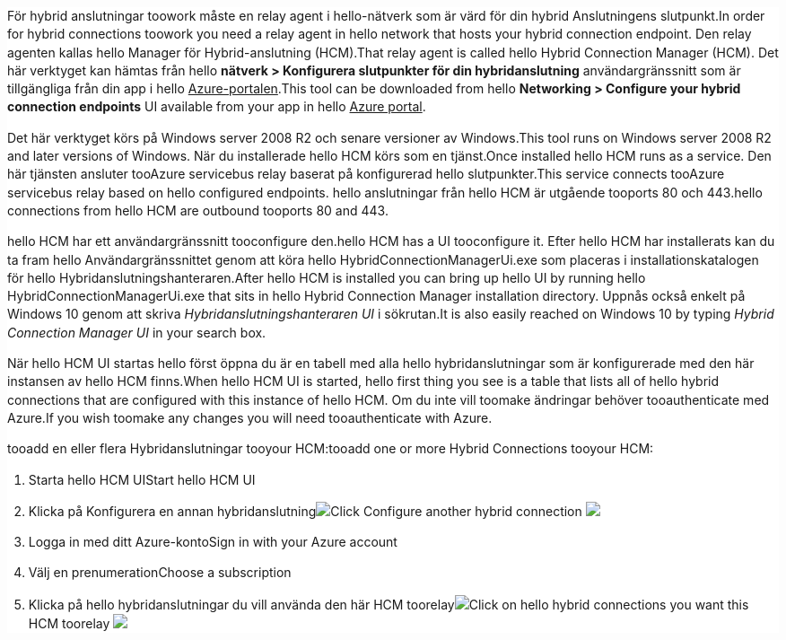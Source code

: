 <span data-ttu-id="bda4f-184">För hybrid anslutningar toowork måste en relay agent i hello-nätverk som är värd för din hybrid Anslutningens slutpunkt.</span><span class="sxs-lookup"><span data-stu-id="bda4f-184">In order for hybrid connections toowork you need a relay agent in hello network that hosts your hybrid connection endpoint.</span></span>  <span data-ttu-id="bda4f-185">Den relay agenten kallas hello Manager för Hybrid-anslutning (HCM).</span><span class="sxs-lookup"><span data-stu-id="bda4f-185">That relay agent is called hello Hybrid Connection Manager (HCM).</span></span>  <span data-ttu-id="bda4f-186">Det här verktyget kan hämtas från hello **nätverk > Konfigurera slutpunkter för din hybridanslutning** användargränssnitt som är tillgängliga från din app i hello [Azure-portalen][portal].</span><span class="sxs-lookup"><span data-stu-id="bda4f-186">This tool can be downloaded from hello **Networking > Configure your hybrid connection endpoints** UI available from your app in hello [Azure portal][portal].</span></span>  

<span data-ttu-id="bda4f-187">Det här verktyget körs på Windows server 2008 R2 och senare versioner av Windows.</span><span class="sxs-lookup"><span data-stu-id="bda4f-187">This tool runs on Windows server 2008 R2 and later versions of Windows.</span></span>  <span data-ttu-id="bda4f-188">När du installerade hello HCM körs som en tjänst.</span><span class="sxs-lookup"><span data-stu-id="bda4f-188">Once installed hello HCM runs as a service.</span></span>  <span data-ttu-id="bda4f-189">Den här tjänsten ansluter tooAzure servicebus relay baserat på konfigurerad hello slutpunkter.</span><span class="sxs-lookup"><span data-stu-id="bda4f-189">This service connects tooAzure servicebus relay based on hello configured endpoints.</span></span>  <span data-ttu-id="bda4f-190">hello anslutningar från hello HCM är utgående tooports 80 och 443.</span><span class="sxs-lookup"><span data-stu-id="bda4f-190">hello connections from hello HCM are outbound tooports 80 and 443.</span></span>    

<span data-ttu-id="bda4f-191">hello HCM har ett användargränssnitt tooconfigure den.</span><span class="sxs-lookup"><span data-stu-id="bda4f-191">hello HCM has a UI tooconfigure it.</span></span>  <span data-ttu-id="bda4f-192">Efter hello HCM har installerats kan du ta fram hello Användargränssnittet genom att köra hello HybridConnectionManagerUi.exe som placeras i installationskatalogen för hello Hybridanslutningshanteraren.</span><span class="sxs-lookup"><span data-stu-id="bda4f-192">After hello HCM is installed you can bring up hello UI by running hello HybridConnectionManagerUi.exe that sits in hello Hybrid Connection Manager installation directory.</span></span>  <span data-ttu-id="bda4f-193">Uppnås också enkelt på Windows 10 genom att skriva *Hybridanslutningshanteraren UI* i sökrutan.</span><span class="sxs-lookup"><span data-stu-id="bda4f-193">It is also easily reached on Windows 10 by typing *Hybrid Connection Manager UI* in your search box.</span></span>  

<span data-ttu-id="bda4f-194">När hello HCM UI startas hello först öppna du är en tabell med alla hello hybridanslutningar som är konfigurerade med den här instansen av hello HCM finns.</span><span class="sxs-lookup"><span data-stu-id="bda4f-194">When hello HCM UI is started, hello first thing you see is a table that lists all of hello hybrid connections that are configured with this instance of hello HCM.</span></span>  <span data-ttu-id="bda4f-195">Om du inte vill toomake ändringar behöver tooauthenticate med Azure.</span><span class="sxs-lookup"><span data-stu-id="bda4f-195">If you wish toomake any changes you will need tooauthenticate with Azure.</span></span> 

<span data-ttu-id="bda4f-196">tooadd en eller flera Hybridanslutningar tooyour HCM:</span><span class="sxs-lookup"><span data-stu-id="bda4f-196">tooadd one or more Hybrid Connections tooyour HCM:</span></span>

1. <span data-ttu-id="bda4f-197">Starta hello HCM UI</span><span class="sxs-lookup"><span data-stu-id="bda4f-197">Start hello HCM UI</span></span>
1. <span data-ttu-id="bda4f-198">Klicka på Konfigurera en annan hybridanslutning![][8]</span><span class="sxs-lookup"><span data-stu-id="bda4f-198">Click Configure another hybrid connection ![][8]</span></span>

1. <span data-ttu-id="bda4f-199">Logga in med ditt Azure-konto</span><span class="sxs-lookup"><span data-stu-id="bda4f-199">Sign in with your Azure account</span></span>
1. <span data-ttu-id="bda4f-200">Välj en prenumeration</span><span class="sxs-lookup"><span data-stu-id="bda4f-200">Choose a subscription</span></span>
1. <span data-ttu-id="bda4f-201">Klicka på hello hybridanslutningar du vill använda den här HCM toorelay![][9]</span><span class="sxs-lookup"><span data-stu-id="bda4f-201">Click on hello hybrid connections you want this HCM toorelay ![][9]</span></span>


[1]: ./media/app-service-hybrid-connections/hybridconn-connectiondiagram.png
[2]: ./media/app-service-hybrid-connections/hybridconn-portal.png
[3]: ./media/app-service-hybrid-connections/hybridconn-addhc.png
[4]: ./media/app-service-hybrid-connections/hybridconn-createhc.png
[5]: ./media/app-service-hybrid-connections/hybridconn-properties.png
[6]: ./media/app-service-hybrid-connections/hybridconn-aspproperties.png
[7]: ./media/app-service-hybrid-connections/hybridconn-hcm.png
[8]: ./media/app-service-hybrid-connections/hybridconn-hcmadd.png
[9]: ./media/app-service-hybrid-connections/hybridconn-hcmadded.png
[10]: ./media/app-service-hybrid-connections/hybridconn-hcmdetails.png
[HCService]: http://docs.microsoft.com/azure/service-bus-relay/relay-hybrid-connections-protocol/
[portal]: http://portal.azure.com/
[oldhc]: http://docs.microsoft.com/azure/biztalk-services/integration-hybrid-connection-overview/
[sbpricing]: http://azure.microsoft.com/pricing/details/service-bus/